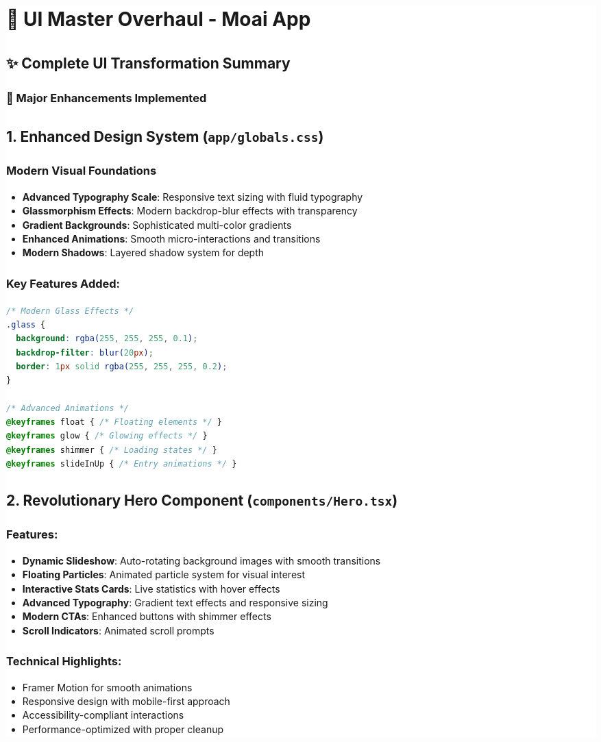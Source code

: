 # 🎨 UI Master Overhaul - Moai App

## ✨ Complete UI Transformation Summary

### 🚀 Major Enhancements Implemented

## 1. **Enhanced Design System** (`app/globals.css`)

### Modern Visual Foundations
- **Advanced Typography Scale**: Responsive text sizing with fluid typography
- **Glassmorphism Effects**: Modern backdrop-blur effects with transparency
- **Gradient Backgrounds**: Sophisticated multi-color gradients
- **Enhanced Animations**: Smooth micro-interactions and transitions
- **Modern Shadows**: Layered shadow system for depth

### Key Features Added:
```css
/* Modern Glass Effects */
.glass {
  background: rgba(255, 255, 255, 0.1);
  backdrop-filter: blur(20px);
  border: 1px solid rgba(255, 255, 255, 0.2);
}

/* Advanced Animations */
@keyframes float { /* Floating elements */ }
@keyframes glow { /* Glowing effects */ }
@keyframes shimmer { /* Loading states */ }
@keyframes slideInUp { /* Entry animations */ }
```

## 2. **Revolutionary Hero Component** (`components/Hero.tsx`)

### Features:
- **Dynamic Slideshow**: Auto-rotating background images with smooth transitions
- **Floating Particles**: Animated particle system for visual interest
- **Interactive Stats Cards**: Live statistics with hover effects
- **Advanced Typography**: Gradient text effects and responsive sizing
- **Modern CTAs**: Enhanced buttons with shimmer effects
- **Scroll Indicators**: Animated scroll prompts

### Technical Highlights:
- Framer Motion for smooth animations
- Responsive design with mobile-first approach
- Accessibility-compliant interactions
- Performance-optimized with proper cleanup
